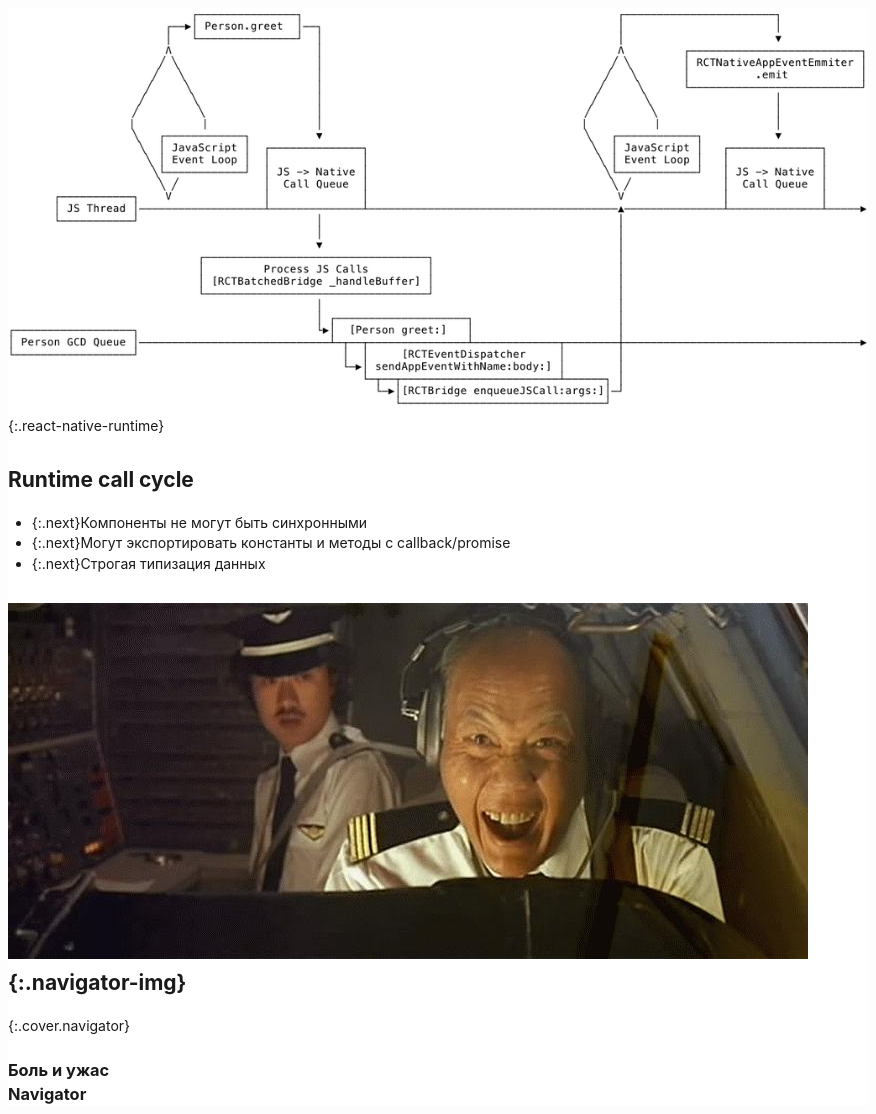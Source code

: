 ![](pictures/react-native-call-cycle.svg){:.react-native-runtime}

## Runtime call cycle

* {:.next}Компоненты не могут быть синхронными
* {:.next}Могут экспортировать константы и методы с callback/promise
* {:.next}Строгая типизация данных

## ![](pictures/navigator.jpg){:.navigator-img}
{:.cover.navigator}

### Боль и ужас<br/>Navigator
